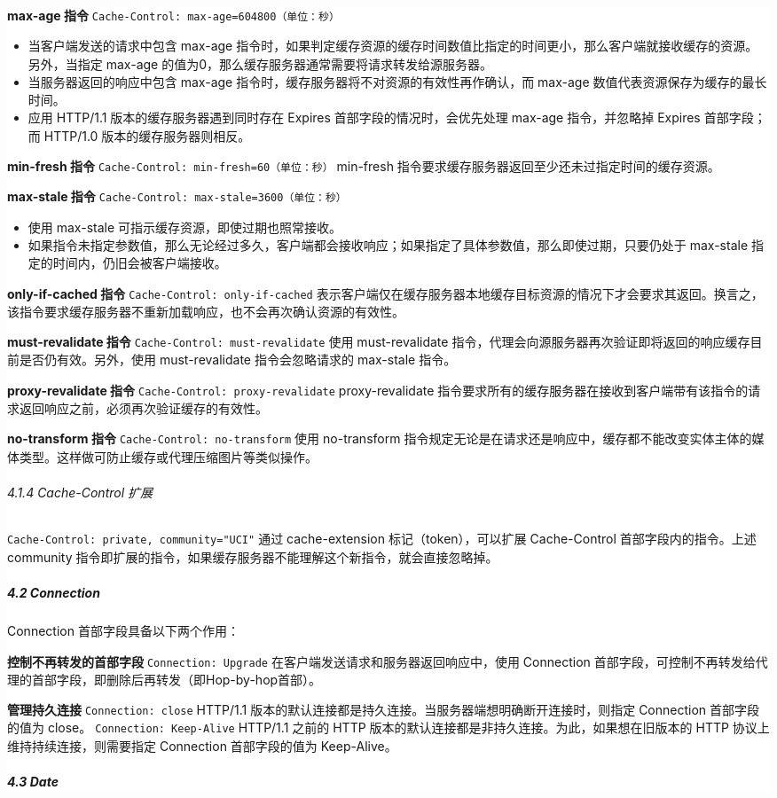 **max-age 指令**
`Cache-Control: max-age=604800（单位：秒）`

- 当客户端发送的请求中包含 max-age 指令时，如果判定缓存资源的缓存时间数值比指定的时间更小，那么客户端就接收缓存的资源。另外，当指定 max-age 的值为0，那么缓存服务器通常需要将请求转发给源服务器。
- 当服务器返回的响应中包含 max-age 指令时，缓存服务器将不对资源的有效性再作确认，而 max-age 数值代表资源保存为缓存的最长时间。
- 应用 HTTP/1.1 版本的缓存服务器遇到同时存在 Expires 首部字段的情况时，会优先处理 max-age 指令，并忽略掉 Expires 首部字段；而 HTTP/1.0 版本的缓存服务器则相反。

**min-fresh 指令**
`Cache-Control: min-fresh=60（单位：秒）`
min-fresh 指令要求缓存服务器返回至少还未过指定时间的缓存资源。

**max-stale 指令**
`Cache-Control: max-stale=3600（单位：秒）`

- 使用 max-stale 可指示缓存资源，即使过期也照常接收。
- 如果指令未指定参数值，那么无论经过多久，客户端都会接收响应；如果指定了具体参数值，那么即使过期，只要仍处于 max-stale 指定的时间内，仍旧会被客户端接收。

**only-if-cached 指令**
`Cache-Control: only-if-cached`
表示客户端仅在缓存服务器本地缓存目标资源的情况下才会要求其返回。换言之，该指令要求缓存服务器不重新加载响应，也不会再次确认资源的有效性。

**must-revalidate 指令**
`Cache-Control: must-revalidate`
使用 must-revalidate 指令，代理会向源服务器再次验证即将返回的响应缓存目前是否仍有效。另外，使用 must-revalidate 指令会忽略请求的 max-stale 指令。

**proxy-revalidate 指令**
`Cache-Control: proxy-revalidate`
proxy-revalidate 指令要求所有的缓存服务器在接收到客户端带有该指令的请求返回响应之前，必须再次验证缓存的有效性。

**no-transform 指令**
`Cache-Control: no-transform`
使用 no-transform 指令规定无论是在请求还是响应中，缓存都不能改变实体主体的媒体类型。这样做可防止缓存或代理压缩图片等类似操作。

###### 4.1.4 Cache-Control 扩展

`Cache-Control: private, community="UCI"`
通过 cache-extension 标记（token），可以扩展 Cache-Control 首部字段内的指令。上述 community 指令即扩展的指令，如果缓存服务器不能理解这个新指令，就会直接忽略掉。

##### 4.2 Connection

Connection 首部字段具备以下两个作用：

**控制不再转发的首部字段**
`Connection: Upgrade`
在客户端发送请求和服务器返回响应中，使用 Connection 首部字段，可控制不再转发给代理的首部字段，即删除后再转发（即Hop-by-hop首部）。

**管理持久连接**
`Connection: close`
HTTP/1.1 版本的默认连接都是持久连接。当服务器端想明确断开连接时，则指定 Connection 首部字段的值为 close。
`Connection: Keep-Alive`
HTTP/1.1 之前的 HTTP 版本的默认连接都是非持久连接。为此，如果想在旧版本的 HTTP 协议上维持持续连接，则需要指定 Connection 首部字段的值为 Keep-Alive。

##### 4.3 Date
